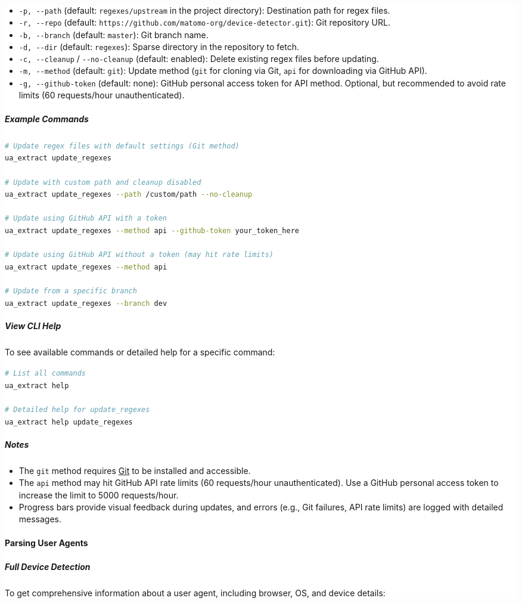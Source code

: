- `-p, --path` (default: `regexes/upstream` in the project directory): Destination path for regex files.
- `-r, --repo` (default: `https://github.com/matomo-org/device-detector.git`): Git repository URL.
- `-b, --branch` (default: `master`): Git branch name.
- `-d, --dir` (default: `regexes`): Sparse directory in the repository to fetch.
- `-c, --cleanup` / `--no-cleanup` (default: enabled): Delete existing regex files before updating.
- `-m, --method` (default: `git`): Update method (`git` for cloning via Git, `api` for downloading via GitHub API).
- `-g, --github-token` (default: none): GitHub personal access token for API method. Optional, but recommended to avoid rate limits (60 requests/hour unauthenticated).

##### Example Commands

```bash
# Update regex files with default settings (Git method)
ua_extract update_regexes

# Update with custom path and cleanup disabled
ua_extract update_regexes --path /custom/path --no-cleanup

# Update using GitHub API with a token
ua_extract update_regexes --method api --github-token your_token_here

# Update using GitHub API without a token (may hit rate limits)
ua_extract update_regexes --method api

# Update from a specific branch
ua_extract update_regexes --branch dev
```

##### View CLI Help

To see available commands or detailed help for a specific command:

```bash
# List all commands
ua_extract help

# Detailed help for update_regexes
ua_extract help update_regexes
```

##### Notes

- The `git` method requires [Git](https://git-scm.com/) to be installed and accessible.
- The `api` method may hit GitHub API rate limits (60 requests/hour unauthenticated). Use a GitHub personal access token to increase the limit to 5000 requests/hour.
- Progress bars provide visual feedback during updates, and errors (e.g., Git failures, API rate limits) are logged with detailed messages.

#### Parsing User Agents

##### Full Device Detection

To get comprehensive information about a user agent, including browser, OS, and device details:
